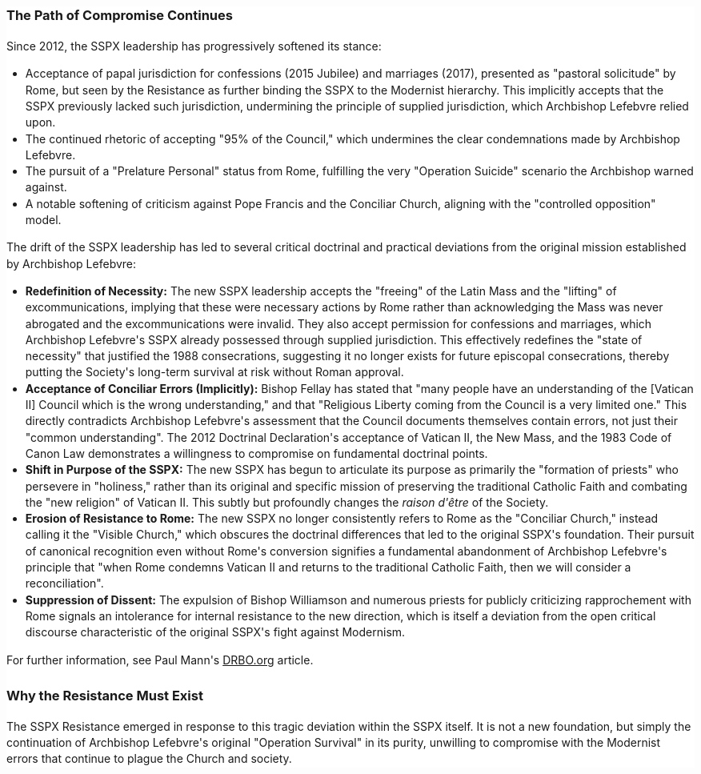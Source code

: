 ### The Path of Compromise Continues

Since 2012, the SSPX leadership has progressively softened its stance:

*   Acceptance of papal jurisdiction for confessions (2015 Jubilee) and marriages (2017), presented as "pastoral solicitude" by Rome, but seen by the Resistance as further binding the SSPX to the Modernist hierarchy. This implicitly accepts that the SSPX previously lacked such jurisdiction, undermining the principle of supplied jurisdiction, which Archbishop Lefebvre relied upon.
*   The continued rhetoric of accepting "95% of the Council," which undermines the clear condemnations made by Archbishop Lefebvre.
*   The pursuit of a "Prelature Personal" status from Rome, fulfilling the very "Operation Suicide" scenario the Archbishop warned against.
*   A notable softening of criticism against Pope Francis and the Conciliar Church, aligning with the "controlled opposition" model.

The drift of the SSPX leadership has led to several critical doctrinal and practical deviations 
from the original mission established by Archbishop Lefebvre:

*   **Redefinition of Necessity:** The new SSPX leadership accepts the "freeing" of the Latin Mass and the "lifting" of excommunications, implying that these were necessary actions by Rome rather than acknowledging the Mass was never abrogated and the excommunications were invalid. They also accept permission for confessions and marriages, which Archbishop Lefebvre's SSPX already possessed through supplied jurisdiction. This effectively redefines the "state of necessity" that justified the 1988 consecrations, suggesting it no longer exists for future episcopal consecrations, thereby putting the Society's long-term survival at risk without Roman approval.
*   **Acceptance of Conciliar Errors (Implicitly):** Bishop Fellay has stated that "many people have an understanding of the [Vatican II] Council which is the wrong understanding," and that "Religious Liberty coming from the Council is a very limited one." This directly contradicts Archbishop Lefebvre's assessment that the Council documents themselves contain errors, not just their "common understanding". The 2012 Doctrinal Declaration's acceptance of Vatican II, the New Mass, and the 1983 Code of Canon Law demonstrates a willingness to compromise on fundamental doctrinal points.
*   **Shift in Purpose of the SSPX:** The new SSPX has begun to articulate its purpose as primarily the "formation of priests" who persevere in "holiness," rather than its original and specific mission of preserving the traditional Catholic Faith and combating the "new religion" of Vatican II. This subtly but profoundly changes the *raison d'être* of the Society.
*   **Erosion of Resistance to Rome:** The new SSPX no longer consistently refers to Rome as the "Conciliar Church," instead calling it the "Visible Church," which obscures the doctrinal differences that led to the original SSPX's foundation. Their pursuit of canonical recognition even without Rome's conversion signifies a fundamental abandonment of Archbishop Lefebvre's principle that "when Rome condemns Vatican II and returns to the traditional Catholic Faith, then we will consider a reconciliation".
*   **Suppression of Dissent:** The expulsion of Bishop Williamson and numerous priests for publicly criticizing rapprochement with Rome signals an intolerance for internal resistance to the new direction, which is itself a deviation from the open critical discourse characteristic of the original SSPX's fight against Modernism.

For further information, see Paul Mann's [DRBO.org](`drbo.org/sspx.htm`) article.

### Why the Resistance Must Exist

The SSPX Resistance emerged in response to this tragic deviation within the SSPX itself. 
It is not a new foundation, but simply the continuation of Archbishop Lefebvre's original 
"Operation Survival" in its purity, unwilling to compromise with the Modernist errors 
that continue to plague the Church and society.
